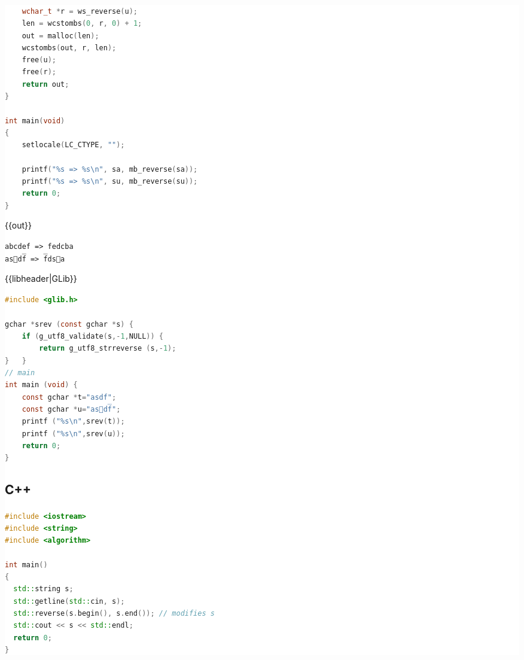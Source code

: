 ```c
	wchar_t *r = ws_reverse(u);
	len = wcstombs(0, r, 0) + 1;
	out = malloc(len);
	wcstombs(out, r, len);
	free(u);
	free(r);
	return out;
}

int main(void)
{
	setlocale(LC_CTYPE, "");

	printf("%s => %s\n", sa, mb_reverse(sa));
	printf("%s => %s\n", su, mb_reverse(su));
	return 0;
}
```

{{out}}

```txt
abcdef => fedcba
as⃝df̅ => f̅ds⃝a
```


{{libheader|GLib}}

```c
#include <glib.h>

gchar *srev (const gchar *s) {
    if (g_utf8_validate(s,-1,NULL)) {
        return g_utf8_strreverse (s,-1);
}   }
// main
int main (void) {
    const gchar *t="asdf";
    const gchar *u="as⃝df̅";
    printf ("%s\n",srev(t));
    printf ("%s\n",srev(u));
    return 0;
}
```



## C++


```cpp
#include <iostream>
#include <string>
#include <algorithm>

int main()
{
  std::string s;
  std::getline(std::cin, s);
  std::reverse(s.begin(), s.end()); // modifies s
  std::cout << s << std::endl;
  return 0;
}
```
